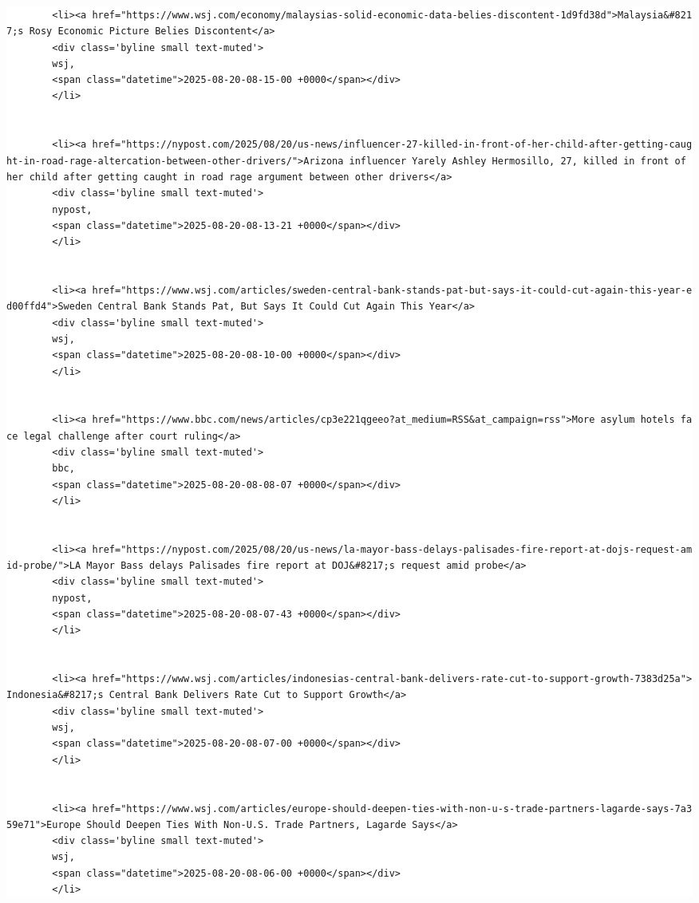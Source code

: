 
            <li><a href="https://www.wsj.com/economy/malaysias-solid-economic-data-belies-discontent-1d9fd38d">Malaysia&#8217;s Rosy Economic Picture Belies Discontent</a>
            <div class='byline small text-muted'>
            wsj, 
            <span class="datetime">2025-08-20-08-15-00 +0000</span></div>
            </li>
        

            <li><a href="https://nypost.com/2025/08/20/us-news/influencer-27-killed-in-front-of-her-child-after-getting-caught-in-road-rage-altercation-between-other-drivers/">Arizona influencer Yarely Ashley Hermosillo, 27, killed in front of her child after getting caught in road rage argument between other drivers</a>
            <div class='byline small text-muted'>
            nypost, 
            <span class="datetime">2025-08-20-08-13-21 +0000</span></div>
            </li>
        

            <li><a href="https://www.wsj.com/articles/sweden-central-bank-stands-pat-but-says-it-could-cut-again-this-year-ed00ffd4">Sweden Central Bank Stands Pat, But Says It Could Cut Again This Year</a>
            <div class='byline small text-muted'>
            wsj, 
            <span class="datetime">2025-08-20-08-10-00 +0000</span></div>
            </li>
        

            <li><a href="https://www.bbc.com/news/articles/cp3e221qgeeo?at_medium=RSS&at_campaign=rss">More asylum hotels face legal challenge after court ruling</a>
            <div class='byline small text-muted'>
            bbc, 
            <span class="datetime">2025-08-20-08-08-07 +0000</span></div>
            </li>
        

            <li><a href="https://nypost.com/2025/08/20/us-news/la-mayor-bass-delays-palisades-fire-report-at-dojs-request-amid-probe/">LA Mayor Bass delays Palisades fire report at DOJ&#8217;s request amid probe</a>
            <div class='byline small text-muted'>
            nypost, 
            <span class="datetime">2025-08-20-08-07-43 +0000</span></div>
            </li>
        

            <li><a href="https://www.wsj.com/articles/indonesias-central-bank-delivers-rate-cut-to-support-growth-7383d25a">Indonesia&#8217;s Central Bank Delivers Rate Cut to Support Growth</a>
            <div class='byline small text-muted'>
            wsj, 
            <span class="datetime">2025-08-20-08-07-00 +0000</span></div>
            </li>
        

            <li><a href="https://www.wsj.com/articles/europe-should-deepen-ties-with-non-u-s-trade-partners-lagarde-says-7a359e71">Europe Should Deepen Ties With Non-U.S. Trade Partners, Lagarde Says</a>
            <div class='byline small text-muted'>
            wsj, 
            <span class="datetime">2025-08-20-08-06-00 +0000</span></div>
            </li>
        